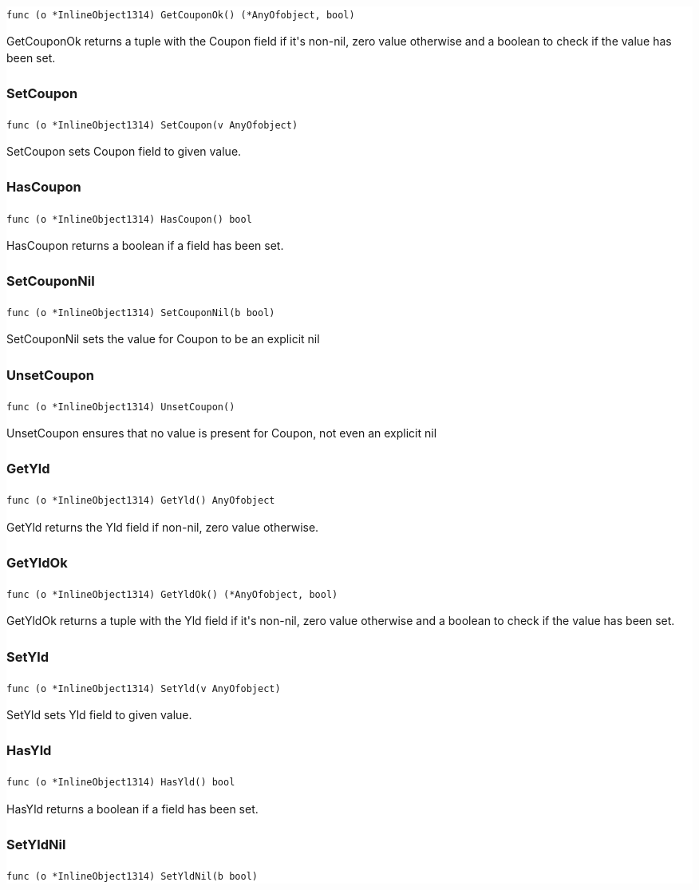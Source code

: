 `func (o *InlineObject1314) GetCouponOk() (*AnyOfobject, bool)`

GetCouponOk returns a tuple with the Coupon field if it's non-nil, zero value otherwise
and a boolean to check if the value has been set.

### SetCoupon

`func (o *InlineObject1314) SetCoupon(v AnyOfobject)`

SetCoupon sets Coupon field to given value.

### HasCoupon

`func (o *InlineObject1314) HasCoupon() bool`

HasCoupon returns a boolean if a field has been set.

### SetCouponNil

`func (o *InlineObject1314) SetCouponNil(b bool)`

 SetCouponNil sets the value for Coupon to be an explicit nil

### UnsetCoupon
`func (o *InlineObject1314) UnsetCoupon()`

UnsetCoupon ensures that no value is present for Coupon, not even an explicit nil
### GetYld

`func (o *InlineObject1314) GetYld() AnyOfobject`

GetYld returns the Yld field if non-nil, zero value otherwise.

### GetYldOk

`func (o *InlineObject1314) GetYldOk() (*AnyOfobject, bool)`

GetYldOk returns a tuple with the Yld field if it's non-nil, zero value otherwise
and a boolean to check if the value has been set.

### SetYld

`func (o *InlineObject1314) SetYld(v AnyOfobject)`

SetYld sets Yld field to given value.

### HasYld

`func (o *InlineObject1314) HasYld() bool`

HasYld returns a boolean if a field has been set.

### SetYldNil

`func (o *InlineObject1314) SetYldNil(b bool)`
